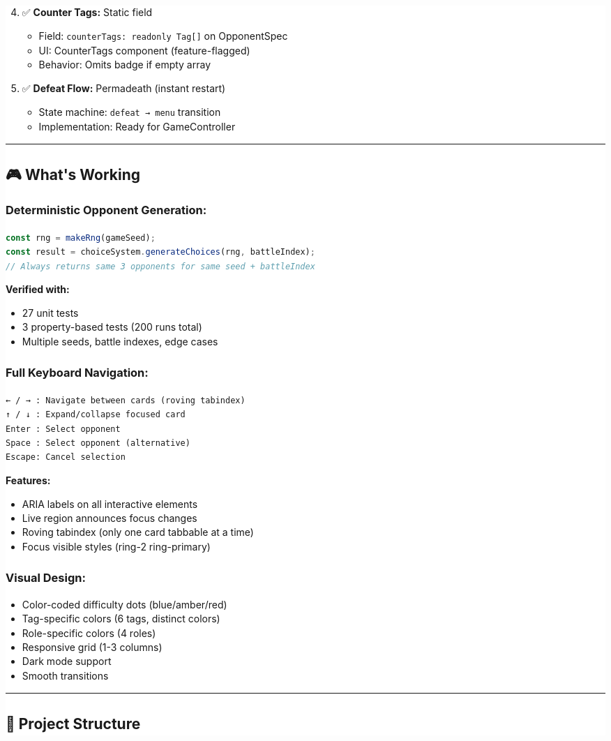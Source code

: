 4. ✅ **Counter Tags:** Static field
   - Field: `counterTags: readonly Tag[]` on OpponentSpec
   - UI: CounterTags component (feature-flagged)
   - Behavior: Omits badge if empty array

5. ✅ **Defeat Flow:** Permadeath (instant restart)
   - State machine: `defeat → menu` transition
   - Implementation: Ready for GameController

---

## 🎮 What's Working

### **Deterministic Opponent Generation:**
```typescript
const rng = makeRng(gameSeed);
const result = choiceSystem.generateChoices(rng, battleIndex);
// Always returns same 3 opponents for same seed + battleIndex
```

**Verified with:**
- 27 unit tests
- 3 property-based tests (200 runs total)
- Multiple seeds, battle indexes, edge cases

### **Full Keyboard Navigation:**
```
← / → : Navigate between cards (roving tabindex)
↑ / ↓ : Expand/collapse focused card
Enter : Select opponent
Space : Select opponent (alternative)
Escape: Cancel selection
```

**Features:**
- ARIA labels on all interactive elements
- Live region announces focus changes
- Roving tabindex (only one card tabbable at a time)
- Focus visible styles (ring-2 ring-primary)

### **Visual Design:**
- Color-coded difficulty dots (blue/amber/red)
- Tag-specific colors (6 tags, distinct colors)
- Role-specific colors (4 roles)
- Responsive grid (1-3 columns)
- Dark mode support
- Smooth transitions

---

## 📁 Project Structure
